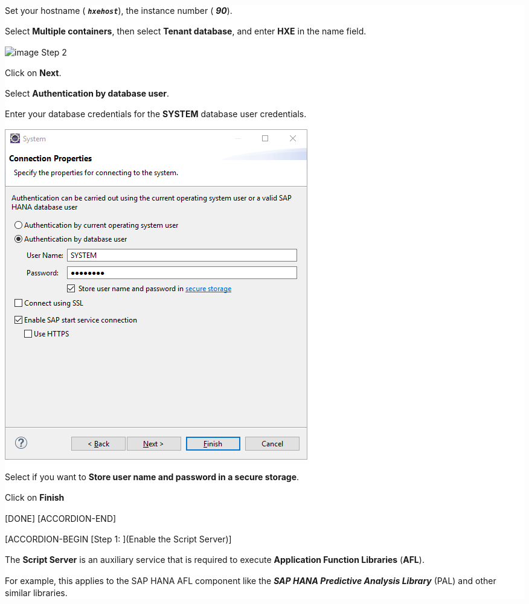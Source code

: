 Set your hostname ( ***`hxehost`***), the instance number ( ***90***).

Select **Multiple containers**, then select **Tenant database**, and enter **HXE** in the name field.

![image Step 2](03-4.png)

Click on **Next**.

Select **Authentication by database user**.

Enter your database credentials for the **SYSTEM** database user credentials.

![image Step 2](03-2.png)

Select if you want to **Store user name and password in a secure storage**.

Click on **Finish**

[DONE]
[ACCORDION-END]

[ACCORDION-BEGIN [Step 1: ](Enable the Script Server)]

The **Script Server** is an auxiliary service that is required to execute **Application Function Libraries** (**AFL**).

For example, this applies to the SAP HANA AFL component like the ***SAP HANA Predictive Analysis Library*** (PAL) and other similar libraries.
